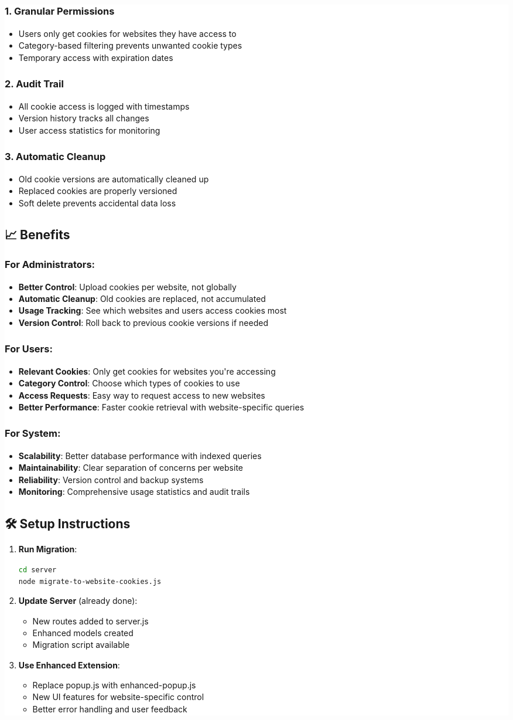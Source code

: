 ### 1. **Granular Permissions**
- Users only get cookies for websites they have access to
- Category-based filtering prevents unwanted cookie types
- Temporary access with expiration dates

### 2. **Audit Trail**
- All cookie access is logged with timestamps
- Version history tracks all changes
- User access statistics for monitoring

### 3. **Automatic Cleanup**
- Old cookie versions are automatically cleaned up
- Replaced cookies are properly versioned
- Soft delete prevents accidental data loss

## 📈 Benefits

### For Administrators:
- **Better Control**: Upload cookies per website, not globally
- **Automatic Cleanup**: Old cookies are replaced, not accumulated
- **Usage Tracking**: See which websites and users access cookies most
- **Version Control**: Roll back to previous cookie versions if needed

### For Users:
- **Relevant Cookies**: Only get cookies for websites you're accessing
- **Category Control**: Choose which types of cookies to use
- **Access Requests**: Easy way to request access to new websites
- **Better Performance**: Faster cookie retrieval with website-specific queries

### For System:
- **Scalability**: Better database performance with indexed queries
- **Maintainability**: Clear separation of concerns per website
- **Reliability**: Version control and backup systems
- **Monitoring**: Comprehensive usage statistics and audit trails

## 🛠️ Setup Instructions

1. **Run Migration**:
   ```bash
   cd server
   node migrate-to-website-cookies.js
   ```

2. **Update Server** (already done):
   - New routes added to server.js
   - Enhanced models created
   - Migration script available

3. **Use Enhanced Extension**:
   - Replace popup.js with enhanced-popup.js
   - New UI features for website-specific control
   - Better error handling and user feedback
